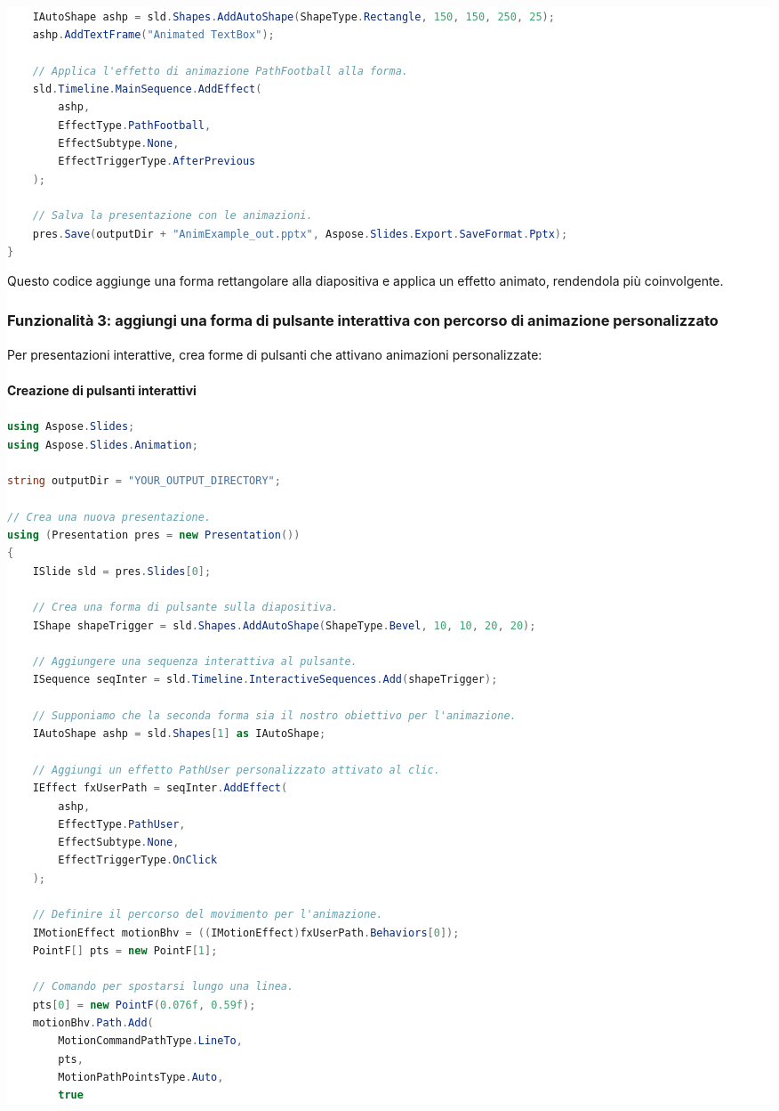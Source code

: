 ```csharp
    IAutoShape ashp = sld.Shapes.AddAutoShape(ShapeType.Rectangle, 150, 150, 250, 25);
    ashp.AddTextFrame("Animated TextBox");

    // Applica l'effetto di animazione PathFootball alla forma.
    sld.Timeline.MainSequence.AddEffect(
        ashp,
        EffectType.PathFootball,
        EffectSubtype.None,
        EffectTriggerType.AfterPrevious
    );

    // Salva la presentazione con le animazioni.
    pres.Save(outputDir + "AnimExample_out.pptx", Aspose.Slides.Export.SaveFormat.Pptx);
}
```

Questo codice aggiunge una forma rettangolare alla diapositiva e applica un effetto animato, rendendola più coinvolgente.

### Funzionalità 3: aggiungi una forma di pulsante interattiva con percorso di animazione personalizzato

Per presentazioni interattive, crea forme di pulsanti che attivano animazioni personalizzate:

#### Creazione di pulsanti interattivi
```csharp
using Aspose.Slides;
using Aspose.Slides.Animation;

string outputDir = "YOUR_OUTPUT_DIRECTORY";

// Crea una nuova presentazione.
using (Presentation pres = new Presentation())
{
    ISlide sld = pres.Slides[0];

    // Crea una forma di pulsante sulla diapositiva.
    IShape shapeTrigger = sld.Shapes.AddAutoShape(ShapeType.Bevel, 10, 10, 20, 20);

    // Aggiungere una sequenza interattiva al pulsante.
    ISequence seqInter = sld.Timeline.InteractiveSequences.Add(shapeTrigger);

    // Supponiamo che la seconda forma sia il nostro obiettivo per l'animazione.
    IAutoShape ashp = sld.Shapes[1] as IAutoShape;

    // Aggiungi un effetto PathUser personalizzato attivato al clic.
    IEffect fxUserPath = seqInter.AddEffect(
        ashp,
        EffectType.PathUser,
        EffectSubtype.None,
        EffectTriggerType.OnClick
    );

    // Definire il percorso del movimento per l'animazione.
    IMotionEffect motionBhv = ((IMotionEffect)fxUserPath.Behaviors[0]);
    PointF[] pts = new PointF[1];

    // Comando per spostarsi lungo una linea.
    pts[0] = new PointF(0.076f, 0.59f);
    motionBhv.Path.Add(
        MotionCommandPathType.LineTo,
        pts,
        MotionPathPointsType.Auto,
        true
```